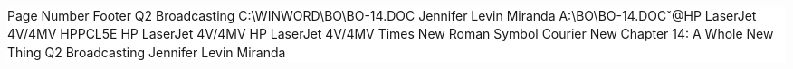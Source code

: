 Page Number
Footer
Q2 Broadcasting
C:\WINWORD\BO\BO-14.DOC
Jennifer Levin Miranda
A:\BO\BO-14.DOCˇ@HP LaserJet 4V/4MV
HPPCL5E
HP LaserJet 4V/4MV
HP LaserJet 4V/4MV
Times New Roman
Symbol
Courier New
Chapter 14: A Whole New Thing
Q2 Broadcasting
Jennifer Levin Miranda
